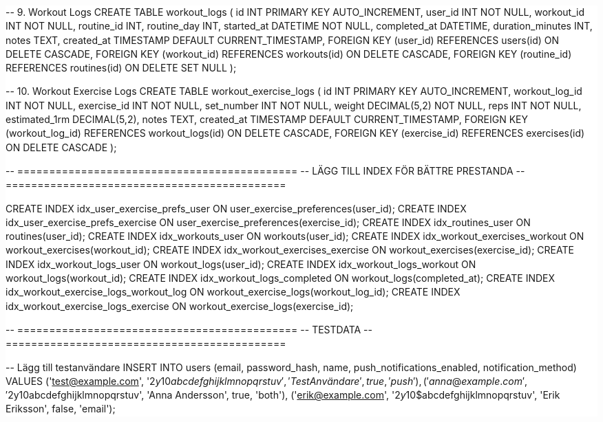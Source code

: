 -- 9. Workout Logs
CREATE TABLE workout_logs (
    id INT PRIMARY KEY AUTO_INCREMENT,
    user_id INT NOT NULL,
    workout_id INT NOT NULL,
    routine_id INT,
    routine_day INT,
    started_at DATETIME NOT NULL,
    completed_at DATETIME,
    duration_minutes INT,
    notes TEXT,
    created_at TIMESTAMP DEFAULT CURRENT_TIMESTAMP,
    FOREIGN KEY (user_id) REFERENCES users(id) ON DELETE CASCADE,
    FOREIGN KEY (workout_id) REFERENCES workouts(id) ON DELETE CASCADE,
    FOREIGN KEY (routine_id) REFERENCES routines(id) ON DELETE SET NULL
);

-- 10. Workout Exercise Logs
CREATE TABLE workout_exercise_logs (
    id INT PRIMARY KEY AUTO_INCREMENT,
    workout_log_id INT NOT NULL,
    exercise_id INT NOT NULL,
    set_number INT NOT NULL,
    weight DECIMAL(5,2) NOT NULL,
    reps INT NOT NULL,
    estimated_1rm DECIMAL(5,2),
    notes TEXT,
    created_at TIMESTAMP DEFAULT CURRENT_TIMESTAMP,
    FOREIGN KEY (workout_log_id) REFERENCES workout_logs(id) ON DELETE CASCADE,
    FOREIGN KEY (exercise_id) REFERENCES exercises(id) ON DELETE CASCADE
);

-- ============================================
-- LÄGG TILL INDEX FÖR BÄTTRE PRESTANDA
-- ============================================

CREATE INDEX idx_user_exercise_prefs_user ON user_exercise_preferences(user_id);
CREATE INDEX idx_user_exercise_prefs_exercise ON user_exercise_preferences(exercise_id);
CREATE INDEX idx_routines_user ON routines(user_id);
CREATE INDEX idx_workouts_user ON workouts(user_id);
CREATE INDEX idx_workout_exercises_workout ON workout_exercises(workout_id);
CREATE INDEX idx_workout_exercises_exercise ON workout_exercises(exercise_id);
CREATE INDEX idx_workout_logs_user ON workout_logs(user_id);
CREATE INDEX idx_workout_logs_workout ON workout_logs(workout_id);
CREATE INDEX idx_workout_logs_completed ON workout_logs(completed_at);
CREATE INDEX idx_workout_exercise_logs_workout_log ON workout_exercise_logs(workout_log_id);
CREATE INDEX idx_workout_exercise_logs_exercise ON workout_exercise_logs(exercise_id);

-- ============================================
-- TESTDATA
-- ============================================

-- Lägg till testanvändare
INSERT INTO users (email, password_hash, name, push_notifications_enabled, notification_method) VALUES
('test@example.com', '$2y$10$abcdefghijklmnopqrstuv', 'Test Användare', true, 'push'),
('anna@example.com', '$2y$10$abcdefghijklmnopqrstuv', 'Anna Andersson', true, 'both'),
('erik@example.com', '$2y$10$abcdefghijklmnopqrstuv', 'Erik Eriksson', false, 'email');
